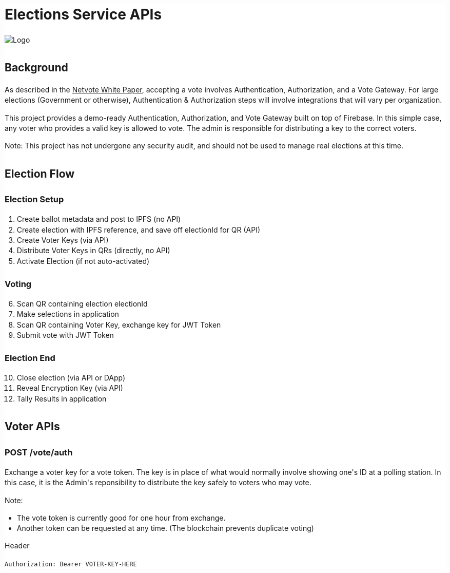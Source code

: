 Elections Service APIs
======================

<img src="https://s3.amazonaws.com/netvote-docs/nv.png" alt="Logo"  height="25%" width="25%"/>

Background
-------------------
As described in the [Netvote White Paper](https://netvote.io), accepting a vote involves Authentication, Authorization, and a Vote Gateway.  For large elections (Government or otherwise), Authentication & Authorization steps will involve integrations that will vary per organization.  

This project provides a demo-ready Authentication, Authorization, and Vote Gateway built on top of Firebase.  In this simple case, any voter who provides a valid key is allowed to vote.  The admin is responsible for distributing a key to the correct voters.

Note: This project has not undergone any security audit, and should not be used to manage real elections at this time.

Election Flow
-------------------
### Election Setup
1. Create ballot metadata and post to IPFS (no API)
2. Create election with IPFS reference, and save off electionId for QR (API)
3. Create Voter Keys (via API)
4. Distribute Voter Keys in QRs (directly, no API)
5. Activate Election (if not auto-activated)

### Voting
6. Scan QR containing election electionId
7. Make selections in application
8. Scan QR containing Voter Key, exchange key for JWT Token
9. Submit vote with JWT Token

### Election End
10. Close election (via API or DApp)
11. Reveal Encryption Key (via API)
12. Tally Results in application


Voter APIs
-------------------

### POST /vote/auth

Exchange a voter key for a vote token.  The key is in place of what would normally involve showing one's ID at a polling station.  In this case, it is the Admin's reponsibility to distribute the key safely to voters who may vote.

Note:
- The vote token is currently good for one hour from exchange. 
- Another token can be requested at any time.  (The blockchain prevents duplicate voting)

Header
```
Authorization: Bearer VOTER-KEY-HERE
```
